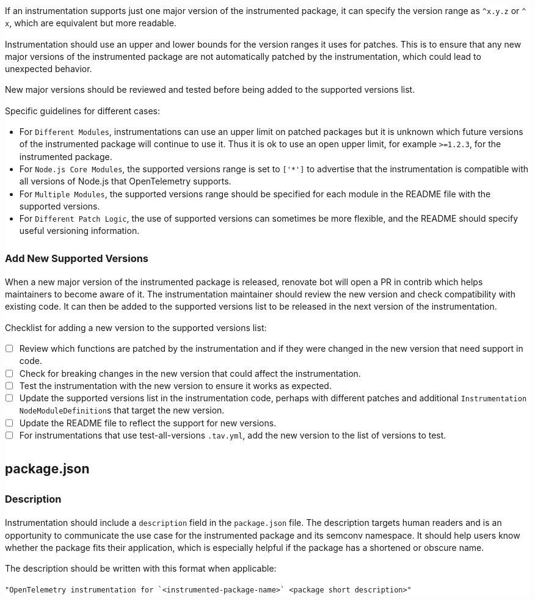 If an instrumentation supports just one major version of the instrumented package, it can specify the version range as `^x.y.z` or `^x`, which are equivalent but more readable.

Instrumentation should use an upper and lower bounds for the version ranges it uses for patches. This is to ensure that any new major versions of the instrumented package are not automatically patched by the instrumentation, which could lead to unexpected behavior.

New major versions should be reviewed and tested before being added to the supported versions list.

Specific guidelines for different cases:

- For `Different Modules`, instrumentations can use an upper limit on patched packages but it is unknown which future versions of the instrumented package will continue to use it. Thus it is ok to use an open upper limit, for example `>=1.2.3`, for the instrumented package.
- For `Node.js Core Modules`, the supported versions range is set to `['*']` to advertise that the instrumentation is compatible with all versions of Node.js that OpenTelemetry supports.
- For `Multiple Modules`, the supported versions range should be specified for each module in the README file with the supported versions.
- For `Different Patch Logic`, the use of supported versions can sometimes be more flexible, and the README should specify useful versioning information.

### Add New Supported Versions

When a new major version of the instrumented package is released, renovate bot will open a PR in contrib which helps maintainers to become aware of it. The instrumentation maintainer should review the new version and check compatibility with existing code. It can then be added to the supported versions list to be released in the next version of the instrumentation.

Checklist for adding a new version to the supported versions list:

- [ ] Review which functions are patched by the instrumentation and if they were changed in the new version that need support in code.
- [ ] Check for breaking changes in the new version that could affect the instrumentation.
- [ ] Test the instrumentation with the new version to ensure it works as expected.
- [ ] Update the supported versions list in the instrumentation code, perhaps with different patches and additional `InstrumentationNodeModuleDefinition`s that target the new version.
- [ ] Update the README file to reflect the support for new versions.
- [ ] For instrumentations that use test-all-versions `.tav.yml`, add the new version to the list of versions to test.

## package.json

### Description

Instrumentation should include a `description` field in the `package.json` file. The description targets human readers and is an opportunity to communicate the use case for the instrumented package and its semconv namespace. It should help users know whether the package fits their application, which is especially helpful if the package has a shortened or obscure name.

The description should be written with this format when applicable:

```text
"OpenTelemetry instrumentation for `<instrumented-package-name>` <package short description>"
```
